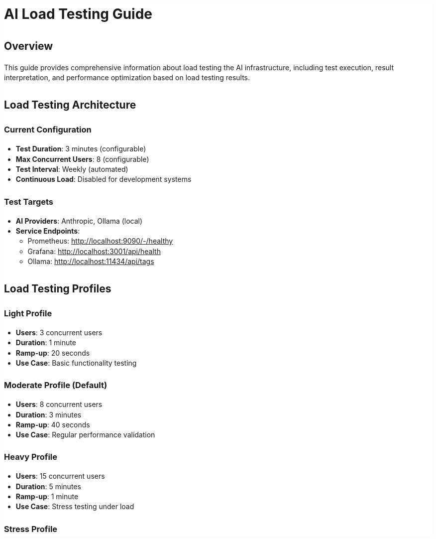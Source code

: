 # AI Load Testing Guide

## Overview

This guide provides comprehensive information about load testing the AI infrastructure, including test execution, result interpretation, and performance optimization based on load testing results.

## Load Testing Architecture

### Current Configuration

- **Test Duration**: 3 minutes (configurable)
- **Max Concurrent Users**: 8 (configurable)
- **Test Interval**: Weekly (automated)
- **Continuous Load**: Disabled for development systems

### Test Targets

- **AI Providers**: Anthropic, Ollama (local)
- **Service Endpoints**:
  - Prometheus: <http://localhost:9090/-/healthy>
  - Grafana: <http://localhost:3001/api/health>
  - Ollama: <http://localhost:11434/api/tags>

## Load Testing Profiles

### Light Profile

- **Users**: 3 concurrent users
- **Duration**: 1 minute
- **Ramp-up**: 20 seconds
- **Use Case**: Basic functionality testing

### Moderate Profile (Default)

- **Users**: 8 concurrent users
- **Duration**: 3 minutes
- **Ramp-up**: 40 seconds
- **Use Case**: Regular performance validation

### Heavy Profile

- **Users**: 15 concurrent users
- **Duration**: 5 minutes
- **Ramp-up**: 1 minute
- **Use Case**: Stress testing under load

### Stress Profile
